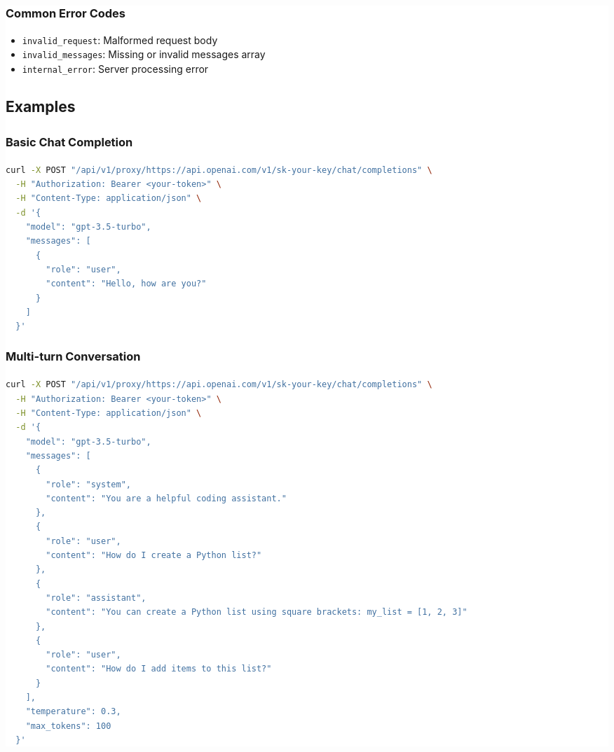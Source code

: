 ### Common Error Codes

- `invalid_request`: Malformed request body
- `invalid_messages`: Missing or invalid messages array
- `internal_error`: Server processing error

## Examples

### Basic Chat Completion

```bash
curl -X POST "/api/v1/proxy/https://api.openai.com/v1/sk-your-key/chat/completions" \
  -H "Authorization: Bearer <your-token>" \
  -H "Content-Type: application/json" \
  -d '{
    "model": "gpt-3.5-turbo",
    "messages": [
      {
        "role": "user",
        "content": "Hello, how are you?"
      }
    ]
  }'
```

### Multi-turn Conversation

```bash
curl -X POST "/api/v1/proxy/https://api.openai.com/v1/sk-your-key/chat/completions" \
  -H "Authorization: Bearer <your-token>" \
  -H "Content-Type: application/json" \
  -d '{
    "model": "gpt-3.5-turbo",
    "messages": [
      {
        "role": "system",
        "content": "You are a helpful coding assistant."
      },
      {
        "role": "user",
        "content": "How do I create a Python list?"
      },
      {
        "role": "assistant", 
        "content": "You can create a Python list using square brackets: my_list = [1, 2, 3]"
      },
      {
        "role": "user",
        "content": "How do I add items to this list?"
      }
    ],
    "temperature": 0.3,
    "max_tokens": 100
  }'
```
